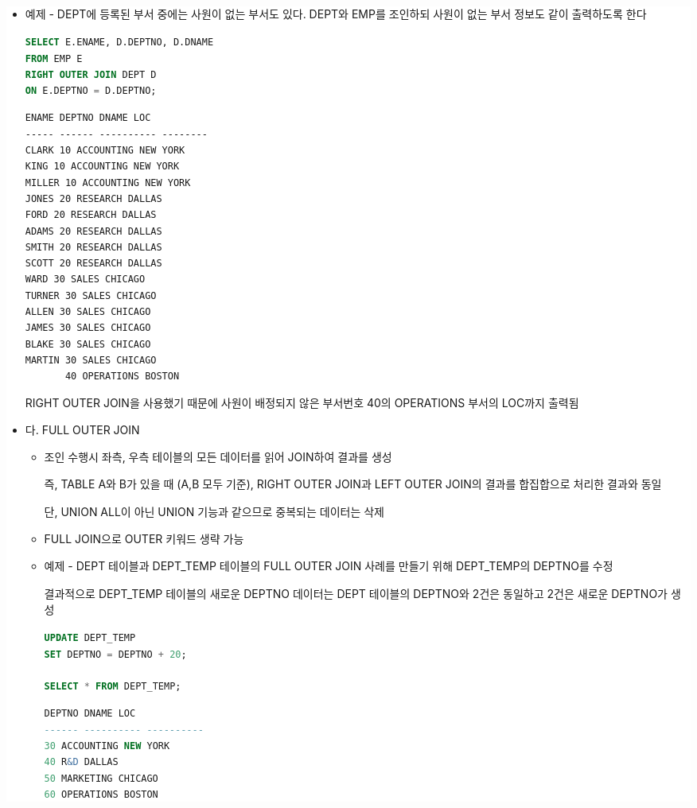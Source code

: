   - 예제 - DEPT에 등록된 부서 중에는 사원이 없는 부서도 있다. DEPT와 EMP를 조인하되 사원이 없는 부서 정보도 같이 출력하도록 한다

    ```SQL
    SELECT E.ENAME, D.DEPTNO, D.DNAME
    FROM EMP E
    RIGHT OUTER JOIN DEPT D
    ON E.DEPTNO = D.DEPTNO;
    ```

    ```
    ENAME DEPTNO DNAME LOC 
    ----- ------ ---------- -------- 
    CLARK 10 ACCOUNTING NEW YORK 
    KING 10 ACCOUNTING NEW YORK 
    MILLER 10 ACCOUNTING NEW YORK 
    JONES 20 RESEARCH DALLAS 
    FORD 20 RESEARCH DALLAS 
    ADAMS 20 RESEARCH DALLAS 
    SMITH 20 RESEARCH DALLAS 
    SCOTT 20 RESEARCH DALLAS 
    WARD 30 SALES CHICAGO 
    TURNER 30 SALES CHICAGO 
    ALLEN 30 SALES CHICAGO 
    JAMES 30 SALES CHICAGO 
    BLAKE 30 SALES CHICAGO 
    MARTIN 30 SALES CHICAGO 
           40 OPERATIONS BOSTON
    ```

    RIGHT OUTER JOIN을 사용했기 때문에 사원이 배정되지 않은 부서번호 40의 OPERATIONS 부서의 LOC까지 출력됨

- 다. FULL OUTER JOIN

  - 조인 수행시 좌측, 우측 테이블의 모든 데이터를 읽어 JOIN하여 결과를 생성

    즉, TABLE A와 B가 있을 때 (A,B 모두 기준), RIGHT OUTER JOIN과 LEFT OUTER JOIN의 결과를 합집합으로 처리한 결과와 동일

    단, UNION ALL이 아닌 UNION 기능과 같으므로 중복되는 데이터는 삭제

  - FULL JOIN으로 OUTER 키워드 생략 가능

  - 예제 - DEPT 테이블과 DEPT_TEMP 테이블의 FULL OUTER JOIN 사례를 만들기 위해 DEPT_TEMP의 DEPTNO를 수정

    결과적으로 DEPT_TEMP 테이블의 새로운 DEPTNO 데이터는 DEPT 테이블의 DEPTNO와 2건은 동일하고 2건은 새로운 DEPTNO가 생성

    ```SQL
    UPDATE DEPT_TEMP
    SET DEPTNO = DEPTNO + 20;
    
    SELECT * FROM DEPT_TEMP;
    ```

    ```SQL
    DEPTNO DNAME LOC 
    ------ ---------- ---------- 
    30 ACCOUNTING NEW YORK 
    40 R&D DALLAS 
    50 MARKETING CHICAGO 
    60 OPERATIONS BOSTON
    ```
